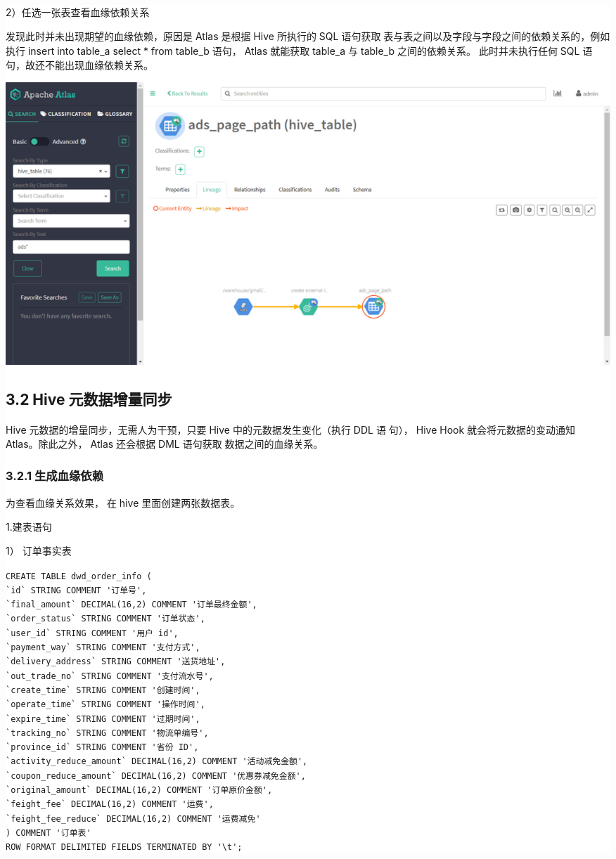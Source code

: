 2）任选一张表查看血缘依赖关系  

发现此时并未出现期望的血缘依赖，原因是 Atlas 是根据 Hive 所执行的 SQL 语句获取
表与表之间以及字段与字段之间的依赖关系的，例如执行 insert into table_a select * from
table_b 语句， Atlas 就能获取 table_a 与 table_b 之间的依赖关系。 此时并未执行任何 SQL 语
句，故还不能出现血缘依赖关系。  

![image-20220407102229461](atlas入门.assets/image-20220407102229461.png)

## 3.2 Hive 元数据增量同步  

Hive 元数据的增量同步，无需人为干预，只要 Hive 中的元数据发生变化（执行 DDL 语
句）， Hive Hook 就会将元数据的变动通知 Atlas。除此之外， Atlas 还会根据 DML 语句获取
数据之间的血缘关系。  

### 3.2.1 生成血缘依赖  

为查看血缘关系效果， 在 hive 里面创建两张数据表。  

1.建表语句  

1） 订单事实表  

```
CREATE TABLE dwd_order_info (
`id` STRING COMMENT '订单号',
`final_amount` DECIMAL(16,2) COMMENT '订单最终金额',
`order_status` STRING COMMENT '订单状态',
`user_id` STRING COMMENT '用户 id',
`payment_way` STRING COMMENT '支付方式',
`delivery_address` STRING COMMENT '送货地址',
`out_trade_no` STRING COMMENT '支付流水号',
`create_time` STRING COMMENT '创建时间',
`operate_time` STRING COMMENT '操作时间',
`expire_time` STRING COMMENT '过期时间',
`tracking_no` STRING COMMENT '物流单编号',
`province_id` STRING COMMENT '省份 ID',
`activity_reduce_amount` DECIMAL(16,2) COMMENT '活动减免金额',
`coupon_reduce_amount` DECIMAL(16,2) COMMENT '优惠券减免金额',
`original_amount` DECIMAL(16,2) COMMENT '订单原价金额',
`feight_fee` DECIMAL(16,2) COMMENT '运费',
`feight_fee_reduce` DECIMAL(16,2) COMMENT '运费减免'
) COMMENT '订单表'
ROW FORMAT DELIMITED FIELDS TERMINATED BY '\t';
```
